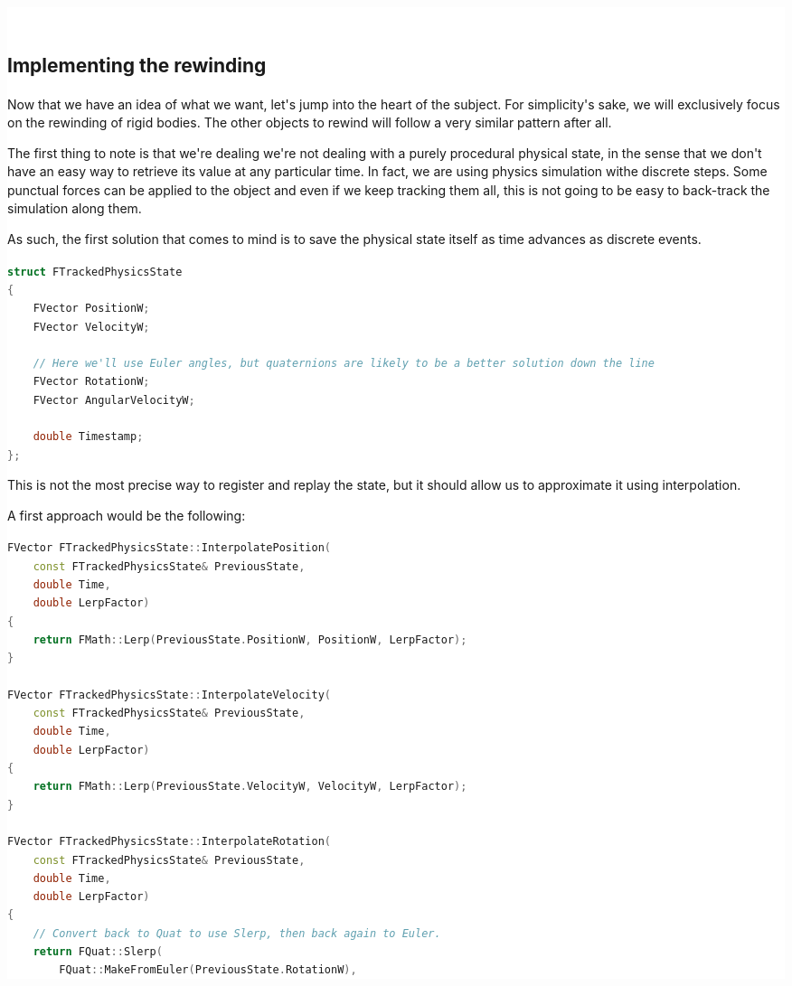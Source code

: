 <br>

## Implementing the rewinding

Now that we have an idea of what we want, let's jump into the heart of the subject.
For simplicity's sake, we will exclusively focus on the rewinding of rigid bodies. The other objects to 
rewind will follow a very similar pattern after all.

The first thing to note is that we're dealing we're not dealing with a purely procedural physical state,
in the sense that we don't have an easy way to retrieve its value at any particular time. 
In fact, we are using physics simulation withe discrete steps. 
Some punctual forces can be applied to the object and even if we keep tracking them all, this is not going 
to be easy to back-track the simulation along them.

As such, the first solution that comes to mind is to save the physical state itself as time advances as 
discrete events.

```cpp
struct FTrackedPhysicsState
{
    FVector PositionW;
    FVector VelocityW;
    
    // Here we'll use Euler angles, but quaternions are likely to be a better solution down the line
    FVector RotationW;
    FVector AngularVelocityW;
    
    double Timestamp;
};
```

This is not the most precise way to register and replay the state, but it should allow us to approximate it
using interpolation.

A first approach would be the following: 
```cpp
FVector FTrackedPhysicsState::InterpolatePosition(
    const FTrackedPhysicsState& PreviousState,
    double Time,
    double LerpFactor)
{
    return FMath::Lerp(PreviousState.PositionW, PositionW, LerpFactor);
}

FVector FTrackedPhysicsState::InterpolateVelocity(
    const FTrackedPhysicsState& PreviousState,
    double Time,
    double LerpFactor)
{
    return FMath::Lerp(PreviousState.VelocityW, VelocityW, LerpFactor);
}

FVector FTrackedPhysicsState::InterpolateRotation(
    const FTrackedPhysicsState& PreviousState,
    double Time,
    double LerpFactor)
{
    // Convert back to Quat to use Slerp, then back again to Euler.
    return FQuat::Slerp(
        FQuat::MakeFromEuler(PreviousState.RotationW),
```